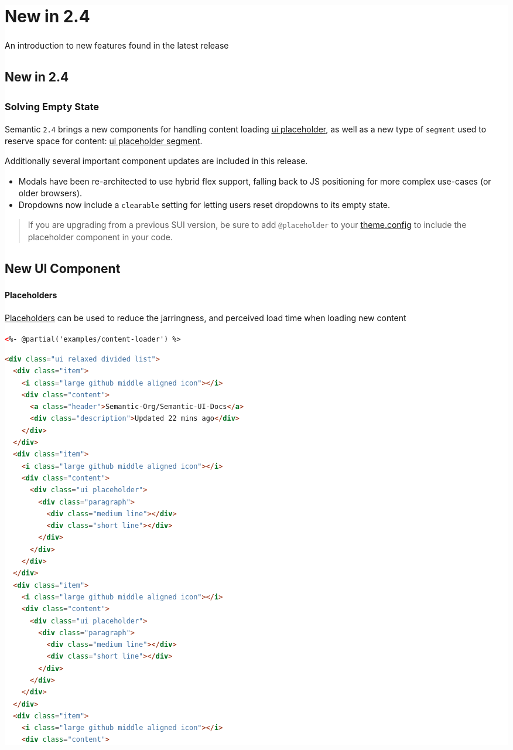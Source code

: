 # New in 2.4

An introduction to new features found in the latest release

## New in 2.4

### Solving Empty State
Semantic `2.4` brings a new components for handling content loading [ui placeholder](/elements/placeholder.html), as well as a new type of `segment` used to reserve space for content: [ui placeholder segment](/elements/segment.html#empty).

Additionally several important component updates are included in this release.

*   Modals have been re-architected to use hybrid flex support, falling back to JS positioning for more complex use-cases (or older browsers).
*   Dropdowns now include a `clearable` setting for letting users reset dropdowns to its empty state.

> If you are upgrading from a previous SUI version, be sure to add `@placeholder` to your [theme.config](/introduction/build-tools.html) to include the placeholder component in your code.

## New UI Component

#### Placeholders
[Placeholders](/elements/placeholder.html) can be used to reduce the jarringness, and perceived load time when loading new content
```html
<%- @partial('examples/content-loader') %>
```
```html
<div class="ui relaxed divided list">
  <div class="item">
    <i class="large github middle aligned icon"></i>
    <div class="content">
      <a class="header">Semantic-Org/Semantic-UI-Docs</a>
      <div class="description">Updated 22 mins ago</div>
    </div>
  </div>
  <div class="item">
    <i class="large github middle aligned icon"></i>
    <div class="content">
      <div class="ui placeholder">
        <div class="paragraph">
          <div class="medium line"></div>
          <div class="short line"></div>
        </div>
      </div>
    </div>
  </div>
  <div class="item">
    <i class="large github middle aligned icon"></i>
    <div class="content">
      <div class="ui placeholder">
        <div class="paragraph">
          <div class="medium line"></div>
          <div class="short line"></div>
        </div>
      </div>
    </div>
  </div>
  <div class="item">
    <i class="large github middle aligned icon"></i>
    <div class="content">
```